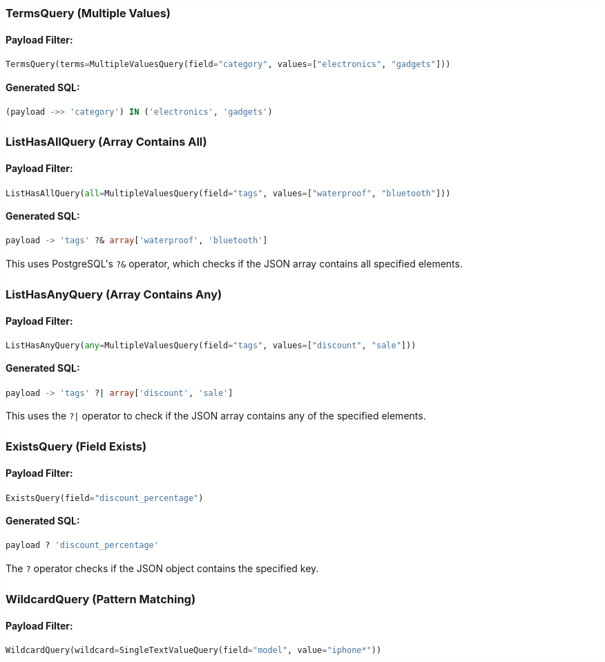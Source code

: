 ### TermsQuery (Multiple Values)

**Payload Filter:**
```python
TermsQuery(terms=MultipleValuesQuery(field="category", values=["electronics", "gadgets"]))
```

**Generated SQL:**
```sql
(payload ->> 'category') IN ('electronics', 'gadgets')
```

### ListHasAllQuery (Array Contains All)

**Payload Filter:**
```python
ListHasAllQuery(all=MultipleValuesQuery(field="tags", values=["waterproof", "bluetooth"]))
```

**Generated SQL:**
```sql
payload -> 'tags' ?& array['waterproof', 'bluetooth']
```

This uses PostgreSQL's `?&` operator, which checks if the JSON array contains all specified elements.

### ListHasAnyQuery (Array Contains Any)

**Payload Filter:**
```python
ListHasAnyQuery(any=MultipleValuesQuery(field="tags", values=["discount", "sale"]))
```

**Generated SQL:**
```sql
payload -> 'tags' ?| array['discount', 'sale']
```

This uses the `?|` operator to check if the JSON array contains any of the specified elements.

### ExistsQuery (Field Exists)

**Payload Filter:**
```python
ExistsQuery(field="discount_percentage")
```

**Generated SQL:**
```sql
payload ? 'discount_percentage'
```

The `?` operator checks if the JSON object contains the specified key.

### WildcardQuery (Pattern Matching)

**Payload Filter:**
```python
WildcardQuery(wildcard=SingleTextValueQuery(field="model", value="iphone*"))
```
